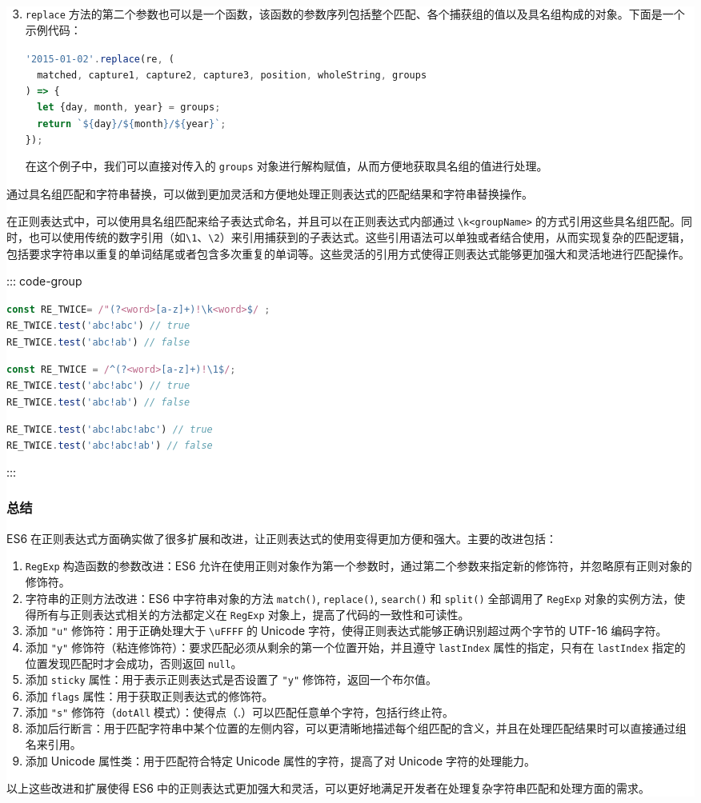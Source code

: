 3. `replace` 方法的第二个参数也可以是一个函数，该函数的参数序列包括整个匹配、各个捕获组的值以及具名组构成的对象。下面是一个示例代码：

   ```js
   '2015-01-02'.replace(re, (
     matched, capture1, capture2, capture3, position, wholeString, groups
   ) => {
     let {day, month, year} = groups;
     return `${day}/${month}/${year}`;
   });
   ```

   在这个例子中，我们可以直接对传入的 `groups` 对象进行解构赋值，从而方便地获取具名组的值进行处理。

通过具名组匹配和字符串替换，可以做到更加灵活和方便地处理正则表达式的匹配结果和字符串替换操作。

在正则表达式中，可以使用具名组匹配来给子表达式命名，并且可以在正则表达式内部通过 `\k<groupName>` 的方式引用这些具名组匹配。同时，也可以使用传统的数字引用（如`\1`、`\2`）来引用捕获到的子表达式。这些引用语法可以单独或者结合使用，从而实现复杂的匹配逻辑，包括要求字符串以重复的单词结尾或者包含多次重复的单词等。这些灵活的引用方式使得正则表达式能够更加强大和灵活地进行匹配操作。

::: code-group
```js [组名写法]
const RE_TWICE= /"(?<word>[a-z]+)!\k<word>$/ ; 
RE_TWICE.test('abc!abc') // true
RE_TWICE.test('abc!ab') // false 
```

```js [数字引用 (\1)]
const RE_TWICE = /^(?<word>[a-z]+)!\1$/; 
RE_TWICE.test('abc!abc') // true
RE_TWICE.test('abc!ab') // false
```

```js [同时使用]
RE_TWICE.test('abc!abc!abc') // true 
RE_TWICE.test('abc!abc!ab') // false
```
:::

### 总结

ES6 在正则表达式方面确实做了很多扩展和改进，让正则表达式的使用变得更加方便和强大。主要的改进包括：

1. `RegExp` 构造函数的参数改进：ES6 允许在使用正则对象作为第一个参数时，通过第二个参数来指定新的修饰符，并忽略原有正则对象的修饰符。
2. 字符串的正则方法改进：ES6 中字符串对象的方法 `match()`, `replace()`, `search()` 和 `split()` 全部调用了 `RegExp` 对象的实例方法，使得所有与正则表达式相关的方法都定义在 `RegExp` 对象上，提高了代码的一致性和可读性。
3. 添加 `"u"` 修饰符：用于正确处理大于 `\uFFFF` 的 Unicode 字符，使得正则表达式能够正确识别超过两个字节的 UTF-16 编码字符。
4. 添加 `"y"` 修饰符（粘连修饰符）：要求匹配必须从剩余的第一个位置开始，并且遵守 `lastIndex` 属性的指定，只有在 `lastIndex` 指定的位置发现匹配时才会成功，否则返回 `null`。
5. 添加 `sticky` 属性：用于表示正则表达式是否设置了 `"y"` 修饰符，返回一个布尔值。
6. 添加 `flags` 属性：用于获取正则表达式的修饰符。
7. 添加 `"s"` 修饰符（`dotAll` 模式）：使得点（.）可以匹配任意单个字符，包括行终止符。
8. 添加后行断言：用于匹配字符串中某个位置的左侧内容，可以更清晰地描述每个组匹配的含义，并且在处理匹配结果时可以直接通过组名来引用。
9. 添加 Unicode 属性类：用于匹配符合特定 Unicode 属性的字符，提高了对 Unicode 字符的处理能力。

以上这些改进和扩展使得 ES6 中的正则表达式更加强大和灵活，可以更好地满足开发者在处理复杂字符串匹配和处理方面的需求。